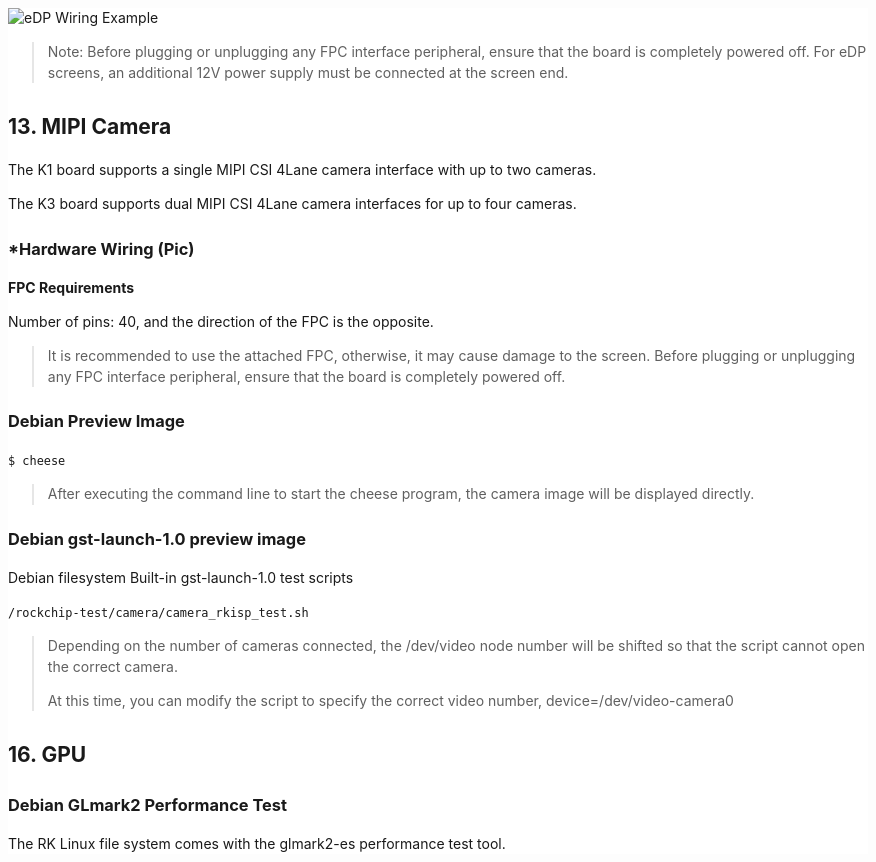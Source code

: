 ![eDP Wiring Example](http://tanzhtanzh.oss-cn-shenzhen.aliyuncs.com/img/image-20231021171209133.png)

> Note: Before plugging or unplugging any FPC interface peripheral, ensure that the board is completely powered off.
> For eDP screens, an additional 12V power supply must be connected at the screen end.





## 13. MIPI Camera

The K1 board supports a single MIPI CSI 4Lane camera interface with up to two cameras.

The K3 board supports dual MIPI CSI 4Lane camera interfaces for up to four cameras.



### *Hardware Wiring (Pic)

**FPC Requirements**

Number of pins: 40, and the direction of the FPC is the opposite.

> It is recommended to use the attached FPC, otherwise, it may cause damage to the screen.
> Before plugging or unplugging any FPC interface peripheral, ensure that the board is completely powered off.

### Debian Preview Image

```bash
$ cheese
```

> After executing the command line to start the cheese program, the camera image will be displayed directly.

### Debian gst-launch-1.0 preview image

Debian filesystem Built-in gst-launch-1.0 test scripts

```
/rockchip-test/camera/camera_rkisp_test.sh
```

>Depending on the number of cameras connected, the /dev/video node number will be shifted so that the script cannot open the correct camera. 
>
>At this time, you can modify the script to specify the correct video number, device=/dev/video-camera0



## 16. GPU

### Debian GLmark2 Performance Test

The RK Linux file system comes with the glmark2-es performance test tool.
